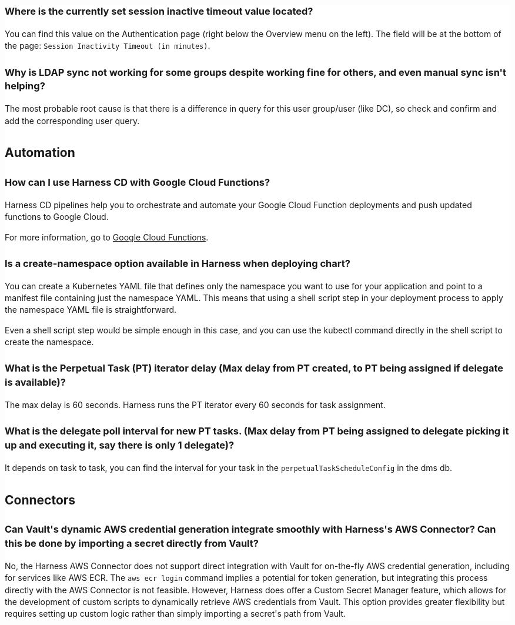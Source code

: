 ### Where is the currently set session inactive timeout value located?

You can find this value on the Authentication page (right below the Overview menu on the left). The field will be at the bottom of the page: ```Session Inactivity Timeout (in minutes)```.

### Why is LDAP sync not working for some groups despite working fine for others, and even manual sync isn't helping?

The most probable root cause is that there is a difference in query for this user group/user (like DC), so check and confirm and add the corresponding user query.

## Automation

### How can I use Harness CD with Google Cloud Functions?

Harness CD pipelines help you to orchestrate and automate your Google Cloud Function deployments and push updated functions to Google Cloud.

For more information, go to [Google Cloud Functions](/docs/continuous-delivery/get-started/cd-tutorials/gcp-cloud-func).

### Is a create-namespace option available in Harness when deploying chart?

You can create a Kubernetes YAML file that defines only the namespace you want to use for your application and point to a manifest file containing just the namespace YAML. This means that using a shell script step in your deployment process to apply the namespace YAML file is straightforward.

Even a shell script step would be simple enough in this case, and you can use the kubectl command directly in the shell script to create the namespace.

### What is the Perpetual Task (PT) iterator delay (Max delay from PT created, to PT being assigned if delegate is available)?

The max delay is 60 seconds. Harness runs the PT iterator every 60 seconds for task assignment.

### What is the delegate poll interval for new PT tasks. (Max delay from PT being assigned to delegate picking it up and executing it, say there is only 1 delegate)?

It depends on task to task, you can find the interval for your task in the `perpetualTaskScheduleConfig` in the dms db.

## Connectors

### Can Vault's dynamic AWS credential generation integrate smoothly with Harness's AWS Connector? Can this be done by importing a secret directly from Vault?

No, the Harness AWS Connector does not support direct integration with Vault for on-the-fly AWS credential generation, including for services like AWS ECR. The `aws ecr login` command implies a potential for token generation, but integrating this process directly with the AWS Connector is not feasible. However, Harness does offer a Custom Secret Manager feature, which allows for the development of custom scripts to dynamically retrieve AWS credentials from Vault. This option provides greater flexibility but requires setting up custom logic rather than simply importing a secret's path from Vault.
